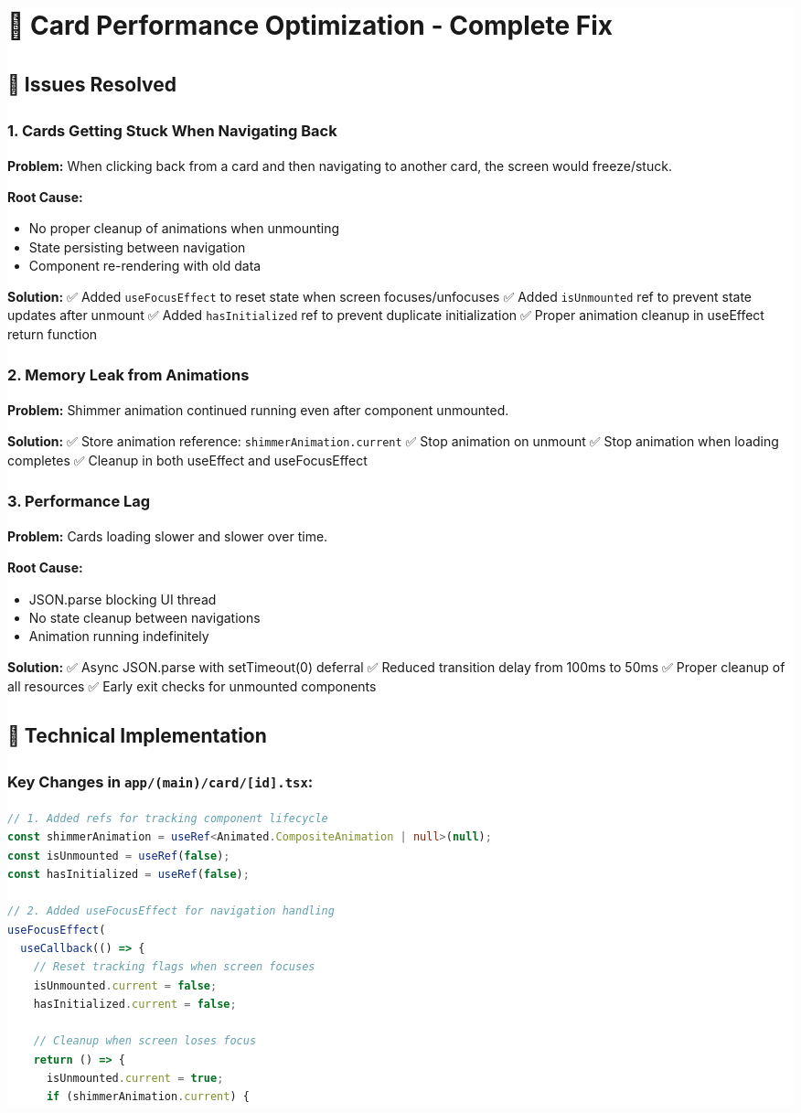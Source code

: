 # 🚀 Card Performance Optimization - Complete Fix

## 🎯 Issues Resolved

### 1. **Cards Getting Stuck When Navigating Back**
**Problem:** When clicking back from a card and then navigating to another card, the screen would freeze/stuck.

**Root Cause:**
- No proper cleanup of animations when unmounting
- State persisting between navigation
- Component re-rendering with old data

**Solution:**
✅ Added `useFocusEffect` to reset state when screen focuses/unfocuses
✅ Added `isUnmounted` ref to prevent state updates after unmount
✅ Added `hasInitialized` ref to prevent duplicate initialization
✅ Proper animation cleanup in useEffect return function

### 2. **Memory Leak from Animations**
**Problem:** Shimmer animation continued running even after component unmounted.

**Solution:**
✅ Store animation reference: `shimmerAnimation.current`
✅ Stop animation on unmount
✅ Stop animation when loading completes
✅ Cleanup in both useEffect and useFocusEffect

### 3. **Performance Lag**
**Problem:** Cards loading slower and slower over time.

**Root Cause:**
- JSON.parse blocking UI thread
- No state cleanup between navigations
- Animation running indefinitely

**Solution:**
✅ Async JSON.parse with setTimeout(0) deferral
✅ Reduced transition delay from 100ms to 50ms
✅ Proper cleanup of all resources
✅ Early exit checks for unmounted components

## 🔧 Technical Implementation

### Key Changes in `app/(main)/card/[id].tsx`:

```typescript
// 1. Added refs for tracking component lifecycle
const shimmerAnimation = useRef<Animated.CompositeAnimation | null>(null);
const isUnmounted = useRef(false);
const hasInitialized = useRef(false);

// 2. Added useFocusEffect for navigation handling
useFocusEffect(
  useCallback(() => {
    // Reset tracking flags when screen focuses
    isUnmounted.current = false;
    hasInitialized.current = false;
    
    // Cleanup when screen loses focus
    return () => {
      isUnmounted.current = true;
      if (shimmerAnimation.current) {
```